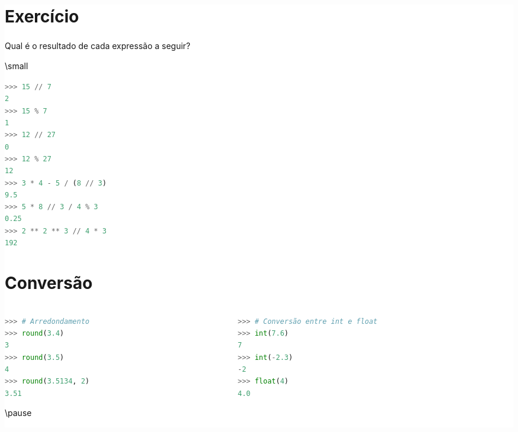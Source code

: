 ```python

```


# Exercício

Qual é o resultado de cada expressão a seguir?

\small

```python
>>> 15 // 7
2
>>> 15 % 7
1
>>> 12 // 27
0
>>> 12 % 27
12
>>> 3 * 4 - 5 / (8 // 3)
9.5
>>> 5 * 8 // 3 / 4 % 3
0.25
>>> 2 ** 2 ** 3 // 4 * 3
192
```


# Conversão

<div class="columns">
<div class="column" width="50%">

```python
>>> # Arredondamento
>>> round(3.4)
3
>>> round(3.5)
4
>>> round(3.5134, 2)
3.51
```

\pause

</div>
<div class="column" width="50%">

```python
>>> # Conversão entre int e float
>>> int(7.6)
7
>>> int(-2.3)
-2
>>> float(4)
4.0
```
